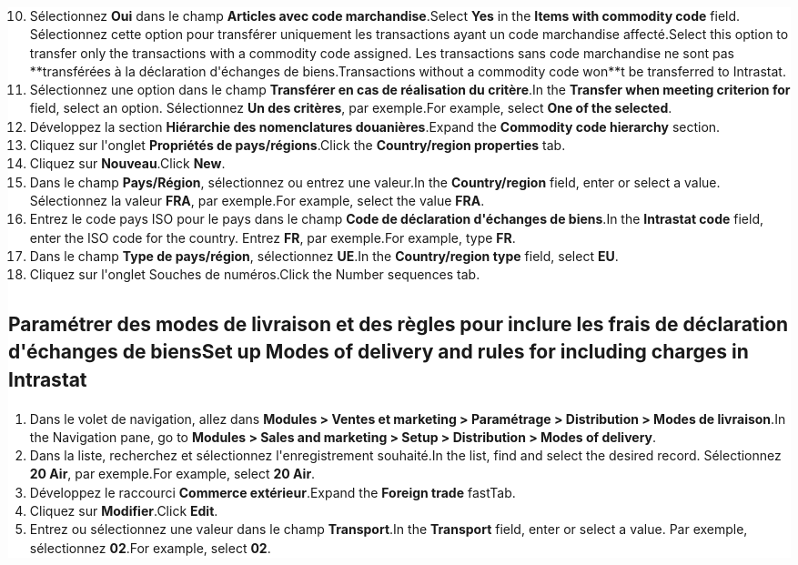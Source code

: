 10. <span data-ttu-id="e0e73-176">Sélectionnez **Oui** dans le champ **Articles avec code marchandise**.</span><span class="sxs-lookup"><span data-stu-id="e0e73-176">Select **Yes** in the **Items with commodity code** field.</span></span> <span data-ttu-id="e0e73-177">Sélectionnez cette option pour transférer uniquement les transactions ayant un code marchandise affecté.</span><span class="sxs-lookup"><span data-stu-id="e0e73-177">Select this option to transfer only the transactions with a commodity code assigned.</span></span> <span data-ttu-id="e0e73-178">Les transactions sans code marchandise ne sont pas \*\*transférées à la déclaration d'échanges de biens.</span><span class="sxs-lookup"><span data-stu-id="e0e73-178">Transactions without a commodity code won\*\*t be transferred to Intrastat.</span></span>  
11. <span data-ttu-id="e0e73-179">Sélectionnez une option dans le champ **Transférer en cas de réalisation du critère**.</span><span class="sxs-lookup"><span data-stu-id="e0e73-179">In the **Transfer when meeting criterion for** field, select an option.</span></span> <span data-ttu-id="e0e73-180">Sélectionnez **Un des critères**, par exemple.</span><span class="sxs-lookup"><span data-stu-id="e0e73-180">For example, select **One of the selected**.</span></span>  
12. <span data-ttu-id="e0e73-181">Développez la section **Hiérarchie des nomenclatures douanières**.</span><span class="sxs-lookup"><span data-stu-id="e0e73-181">Expand the **Commodity code hierarchy** section.</span></span>
13. <span data-ttu-id="e0e73-182">Cliquez sur l'onglet **Propriétés de pays/régions**.</span><span class="sxs-lookup"><span data-stu-id="e0e73-182">Click the **Country/region properties** tab.</span></span>
14. <span data-ttu-id="e0e73-183">Cliquez sur **Nouveau**.</span><span class="sxs-lookup"><span data-stu-id="e0e73-183">Click **New**.</span></span>
15. <span data-ttu-id="e0e73-184">Dans le champ **Pays/Région**, sélectionnez ou entrez une valeur.</span><span class="sxs-lookup"><span data-stu-id="e0e73-184">In the **Country/region** field, enter or select a value.</span></span> <span data-ttu-id="e0e73-185">Sélectionnez la valeur **FRA**, par exemple.</span><span class="sxs-lookup"><span data-stu-id="e0e73-185">For example, select the value **FRA**.</span></span>  
16. <span data-ttu-id="e0e73-186">Entrez le code pays ISO pour le pays dans le champ **Code de déclaration d'échanges de biens**.</span><span class="sxs-lookup"><span data-stu-id="e0e73-186">In the **Intrastat code** field, enter the ISO code for the country.</span></span>  <span data-ttu-id="e0e73-187">Entrez **FR**, par exemple.</span><span class="sxs-lookup"><span data-stu-id="e0e73-187">For example, type **FR**.</span></span>  
17. <span data-ttu-id="e0e73-188">Dans le champ **Type de pays/région**, sélectionnez **UE**.</span><span class="sxs-lookup"><span data-stu-id="e0e73-188">In the **Country/region type** field, select **EU**.</span></span>
18. <span data-ttu-id="e0e73-189">Cliquez sur l'onglet Souches de numéros.</span><span class="sxs-lookup"><span data-stu-id="e0e73-189">Click the Number sequences tab.</span></span>

## <a name="set-up-modes-of-delivery-and-rules-for-including-charges-in-intrastat"></a><span data-ttu-id="e0e73-190">Paramétrer des modes de livraison et des règles pour inclure les frais de déclaration d'échanges de biens</span><span class="sxs-lookup"><span data-stu-id="e0e73-190">Set up Modes of delivery and rules for including charges in Intrastat</span></span>
1. <span data-ttu-id="e0e73-191">Dans le volet de navigation, allez dans **Modules > Ventes et marketing > Paramétrage > Distribution > Modes de livraison**.</span><span class="sxs-lookup"><span data-stu-id="e0e73-191">In the Navigation pane, go to **Modules > Sales and marketing > Setup > Distribution > Modes of delivery**.</span></span>
2. <span data-ttu-id="e0e73-192">Dans la liste, recherchez et sélectionnez l'enregistrement souhaité.</span><span class="sxs-lookup"><span data-stu-id="e0e73-192">In the list, find and select the desired record.</span></span> <span data-ttu-id="e0e73-193">Sélectionnez **20 Air**, par exemple.</span><span class="sxs-lookup"><span data-stu-id="e0e73-193">For example, select **20 Air**.</span></span>  
3. <span data-ttu-id="e0e73-194">Développez le raccourci **Commerce extérieur**.</span><span class="sxs-lookup"><span data-stu-id="e0e73-194">Expand the **Foreign trade** fastTab.</span></span>
4. <span data-ttu-id="e0e73-195">Cliquez sur **Modifier**.</span><span class="sxs-lookup"><span data-stu-id="e0e73-195">Click **Edit**.</span></span>
5. <span data-ttu-id="e0e73-196">Entrez ou sélectionnez une valeur dans le champ **Transport**.</span><span class="sxs-lookup"><span data-stu-id="e0e73-196">In the **Transport** field, enter or select a value.</span></span> <span data-ttu-id="e0e73-197">Par exemple, sélectionnez **02**.</span><span class="sxs-lookup"><span data-stu-id="e0e73-197">For example, select **02**.</span></span>  